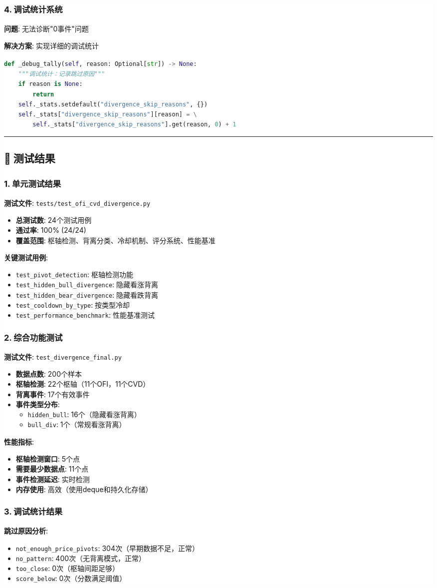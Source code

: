 ### 4. 调试统计系统

**问题**: 无法诊断"0事件"问题

**解决方案**: 实现详细的调试统计

```python
def _debug_tally(self, reason: Optional[str]) -> None:
    """调试统计：记录跳过原因"""
    if reason is None:
        return
    self._stats.setdefault("divergence_skip_reasons", {})
    self._stats["divergence_skip_reasons"][reason] = \
        self._stats["divergence_skip_reasons"].get(reason, 0) + 1
```

---

## 🧪 测试结果

### 1. 单元测试结果

**测试文件**: `tests/test_ofi_cvd_divergence.py`
- **总测试数**: 24个测试用例
- **通过率**: 100% (24/24)
- **覆盖范围**: 枢轴检测、背离分类、冷却机制、评分系统、性能基准

**关键测试用例**:
- `test_pivot_detection`: 枢轴检测功能
- `test_hidden_bull_divergence`: 隐藏看涨背离
- `test_hidden_bear_divergence`: 隐藏看跌背离
- `test_cooldown_by_type`: 按类型冷却
- `test_performance_benchmark`: 性能基准测试

### 2. 综合功能测试

**测试文件**: `test_divergence_final.py`
- **数据点数**: 200个样本
- **枢轴检测**: 22个枢轴（11个OFI，11个CVD）
- **背离事件**: 17个有效事件
- **事件类型分布**:
  - `hidden_bull`: 16个（隐藏看涨背离）
  - `bull_div`: 1个（常规看涨背离）

**性能指标**:
- **枢轴检测窗口**: 5个点
- **需要最少数据点**: 11个点
- **事件检测延迟**: 实时检测
- **内存使用**: 高效（使用deque和持久化存储）

### 3. 调试统计结果

**跳过原因分析**:
- `not_enough_price_pivots`: 304次（早期数据不足，正常）
- `no_pattern`: 400次（无背离模式，正常）
- `too_close`: 0次（枢轴间距足够）
- `score_below`: 0次（分数满足阈值）
